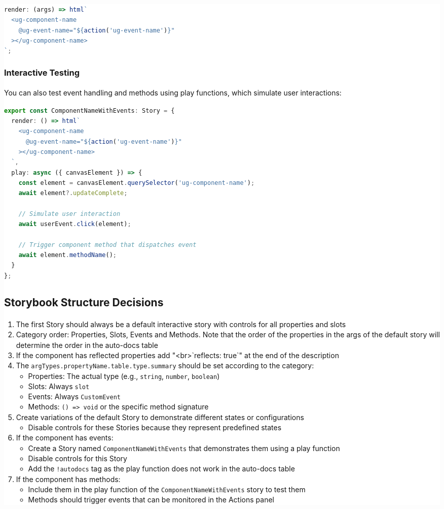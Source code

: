 ```ts
render: (args) => html`
  <ug-component-name
    @ug-event-name="${action('ug-event-name')}"
  ></ug-component-name>
`;
```

### Interactive Testing

You can also test event handling and methods using play functions, which simulate user interactions:

```ts
export const ComponentNameWithEvents: Story = {
  render: () => html`
    <ug-component-name
      @ug-event-name="${action('ug-event-name')}"
    ></ug-component-name>
  `,
  play: async ({ canvasElement }) => {
    const element = canvasElement.querySelector('ug-component-name');
    await element?.updateComplete;

    // Simulate user interaction
    await userEvent.click(element);

    // Trigger component method that dispatches event
    await element.methodName();
  }
};
```

## Storybook Structure Decisions

1. The first Story should always be a default interactive story with controls for all properties and slots
2. Category order: Properties, Slots, Events and Methods. Note that the order of the properties in the args of the default story will determine the order in the auto-docs table
3. If the component has reflected properties add "\<br\>\`reflects: true\`" at the end of the description
4. The `argTypes.propertyName.table.type.summary` should be set according to the category:
   - Properties: The actual type (e.g., `string`, `number`, `boolean`)
   - Slots: Always `slot`
   - Events: Always `CustomEvent`
   - Methods: `() => void` or the specific method signature
5. Create variations of the default Story to demonstrate different states or configurations
   - Disable controls for these Stories because they represent predefined states
6. If the component has events:
   - Create a Story named `ComponentNameWithEvents` that demonstrates them using a play function
   - Disable controls for this Story
   - Add the `!autodocs` tag as the play function does not work in the auto-docs table
7. If the component has methods:
   - Include them in the play function of the `ComponentNameWithEvents` story to test them
   - Methods should trigger events that can be monitored in the Actions panel
